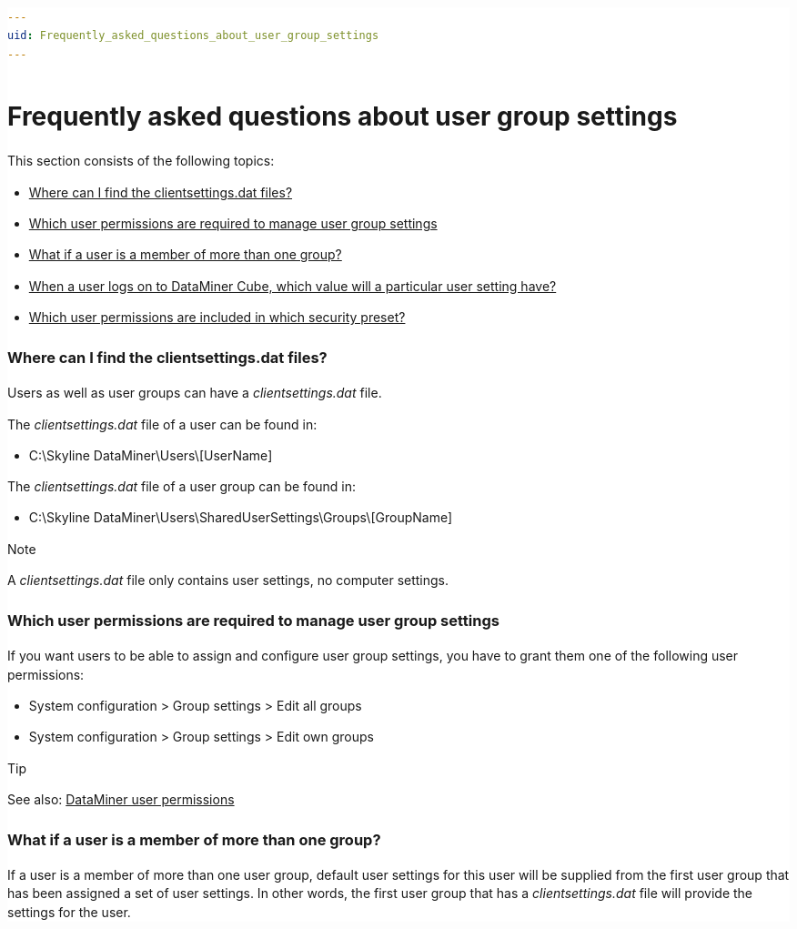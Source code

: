 ```yaml
---
uid: Frequently_asked_questions_about_user_group_settings
---
```


# Frequently asked questions about user group settings

This section consists of the following topics:

- [Where can I find the clientsettings.dat files?](#where-can-i-find-the-clientsettingsdat-files)

- [Which user permissions are required to manage user group settings](#which-user-permissions-are-required-to-manage-user-group-settings)

- [What if a user is a member of more than one group?](#what-if-a-user-is-a-member-of-more-than-one-group)

- [When a user logs on to DataMiner Cube, which value will a particular user setting have?](#when-a-user-logs-on-to-dataminer-cube-which-value-will-a-particular-user-setting-have)

- [Which user permissions are included in which security preset?](#which-user-permissions-are-included-in-which-security-preset)

### Where can I find the clientsettings.dat files?

Users as well as user groups can have a *clientsettings.dat* file.

The *clientsettings.dat* file of a user can be found in:

- C:\\Skyline DataMiner\\Users\\\[UserName\]

The *clientsettings.dat* file of a user group can be found in:

- C:\\Skyline DataMiner\\Users\\SharedUserSettings\\Groups\\\[GroupName\]

> [!NOTE]
> A *clientsettings.dat* file only contains user settings, no computer settings.

### Which user permissions are required to manage user group settings

If you want users to be able to assign and configure user group settings, you have to grant them one of the following user permissions:

- System configuration \> Group settings \> Edit all groups

- System configuration \> Group settings \> Edit own groups

> [!TIP]
> See also:
> [DataMiner user permissions](xref:DataMiner_user_permissions)

### What if a user is a member of more than one group?

If a user is a member of more than one user group, default user settings for this user will be supplied from the first user group that has been assigned a set of user settings. In other words, the first user group that has a *clientsettings.dat* file will provide the settings for the user.

